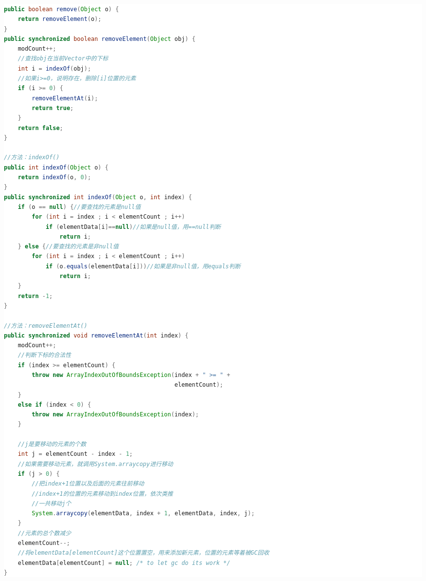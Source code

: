 ```java
public boolean remove(Object o) {
    return removeElement(o);
}
public synchronized boolean removeElement(Object obj) {
    modCount++;
    //查找obj在当前Vector中的下标
    int i = indexOf(obj);
    //如果i>=0，说明存在，删除[i]位置的元素
    if (i >= 0) {
        removeElementAt(i);
        return true;
    }
    return false;
}

//方法：indexOf()
public int indexOf(Object o) {
    return indexOf(o, 0);
}
public synchronized int indexOf(Object o, int index) {
    if (o == null) {//要查找的元素是null值
        for (int i = index ; i < elementCount ; i++)
            if (elementData[i]==null)//如果是null值，用==null判断
                return i;
    } else {//要查找的元素是非null值
        for (int i = index ; i < elementCount ; i++)
            if (o.equals(elementData[i]))//如果是非null值，用equals判断
                return i;
    }
    return -1;
}

//方法：removeElementAt()
public synchronized void removeElementAt(int index) {
    modCount++;
    //判断下标的合法性
    if (index >= elementCount) {
        throw new ArrayIndexOutOfBoundsException(index + " >= " +
                                                 elementCount);
    }
    else if (index < 0) {
        throw new ArrayIndexOutOfBoundsException(index);
    }

    //j是要移动的元素的个数
    int j = elementCount - index - 1;
    //如果需要移动元素，就调用System.arraycopy进行移动
    if (j > 0) {
        //把index+1位置以及后面的元素往前移动
        //index+1的位置的元素移动到index位置，依次类推
        //一共移动j个
        System.arraycopy(elementData, index + 1, elementData, index, j);
    }
    //元素的总个数减少
    elementCount--;
    //将elementData[elementCount]这个位置置空，用来添加新元素，位置的元素等着被GC回收
    elementData[elementCount] = null; /* to let gc do its work */
}
```
